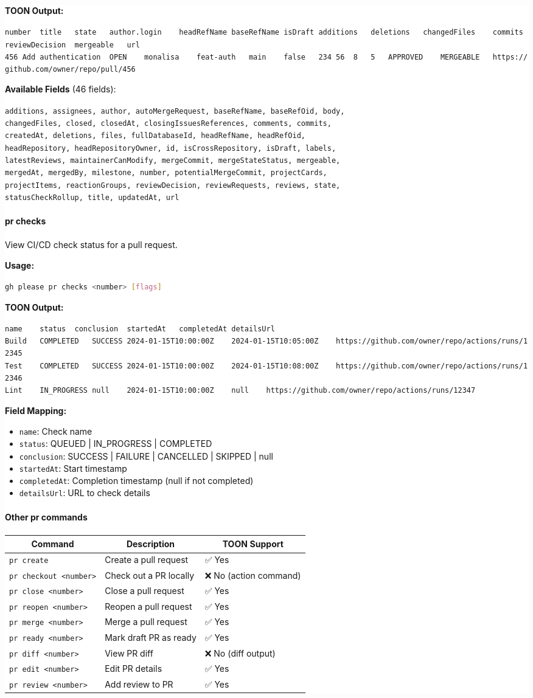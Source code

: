 **TOON Output:**
```
number	title	state	author.login	headRefName	baseRefName	isDraft	additions	deletions	changedFiles	commits	reviewDecision	mergeable	url
456	Add authentication	OPEN	monalisa	feat-auth	main	false	234	56	8	5	APPROVED	MERGEABLE	https://github.com/owner/repo/pull/456
```

**Available Fields** (46 fields):
```
additions, assignees, author, autoMergeRequest, baseRefName, baseRefOid, body,
changedFiles, closed, closedAt, closingIssuesReferences, comments, commits,
createdAt, deletions, files, fullDatabaseId, headRefName, headRefOid,
headRepository, headRepositoryOwner, id, isCrossRepository, isDraft, labels,
latestReviews, maintainerCanModify, mergeCommit, mergeStateStatus, mergeable,
mergedAt, mergedBy, milestone, number, potentialMergeCommit, projectCards,
projectItems, reactionGroups, reviewDecision, reviewRequests, reviews, state,
statusCheckRollup, title, updatedAt, url
```

#### pr checks

View CI/CD check status for a pull request.

**Usage:**
```bash
gh please pr checks <number> [flags]
```

**TOON Output:**
```
name	status	conclusion	startedAt	completedAt	detailsUrl
Build	COMPLETED	SUCCESS	2024-01-15T10:00:00Z	2024-01-15T10:05:00Z	https://github.com/owner/repo/actions/runs/12345
Test	COMPLETED	SUCCESS	2024-01-15T10:00:00Z	2024-01-15T10:08:00Z	https://github.com/owner/repo/actions/runs/12346
Lint	IN_PROGRESS	null	2024-01-15T10:00:00Z	null	https://github.com/owner/repo/actions/runs/12347
```

**Field Mapping:**
- `name`: Check name
- `status`: QUEUED | IN_PROGRESS | COMPLETED
- `conclusion`: SUCCESS | FAILURE | CANCELLED | SKIPPED | null
- `startedAt`: Start timestamp
- `completedAt`: Completion timestamp (null if not completed)
- `detailsUrl`: URL to check details

#### Other pr commands

| Command | Description | TOON Support |
|---------|-------------|--------------|
| `pr create` | Create a pull request | ✅ Yes |
| `pr checkout <number>` | Check out a PR locally | ❌ No (action command) |
| `pr close <number>` | Close a pull request | ✅ Yes |
| `pr reopen <number>` | Reopen a pull request | ✅ Yes |
| `pr merge <number>` | Merge a pull request | ✅ Yes |
| `pr ready <number>` | Mark draft PR as ready | ✅ Yes |
| `pr diff <number>` | View PR diff | ❌ No (diff output) |
| `pr edit <number>` | Edit PR details | ✅ Yes |
| `pr review <number>` | Add review to PR | ✅ Yes |